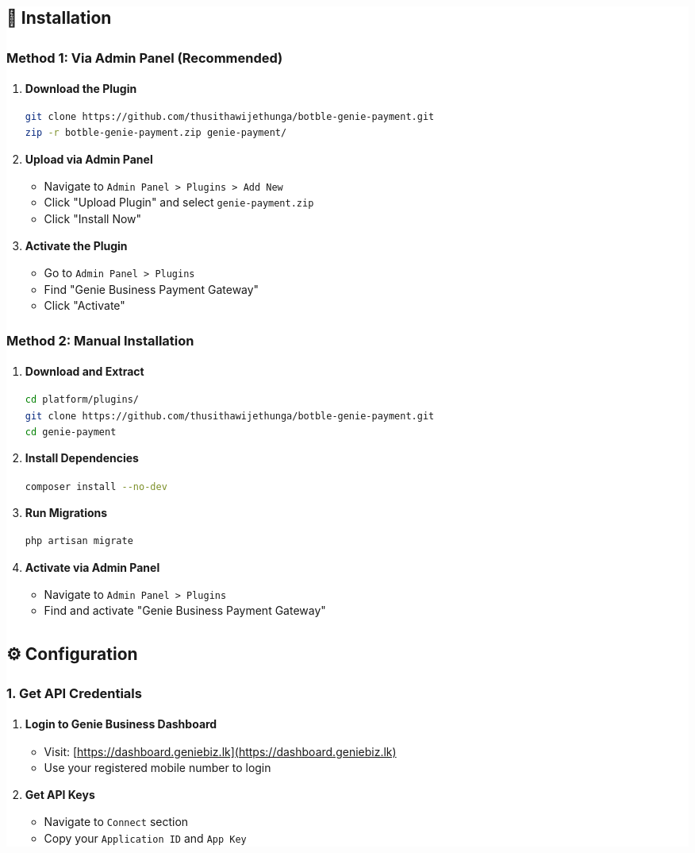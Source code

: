 ## 🚀 Installation

### Method 1: Via Admin Panel (Recommended)

1. **Download the Plugin**
   ```bash
   git clone https://github.com/thusithawijethunga/botble-genie-payment.git
   zip -r botble-genie-payment.zip genie-payment/
   ```

2. **Upload via Admin Panel**
   - Navigate to `Admin Panel > Plugins > Add New`
   - Click "Upload Plugin" and select `genie-payment.zip`
   - Click "Install Now"

3. **Activate the Plugin**
   - Go to `Admin Panel > Plugins`
   - Find "Genie Business Payment Gateway"
   - Click "Activate"

### Method 2: Manual Installation

1. **Download and Extract**
   ```bash
   cd platform/plugins/
   git clone https://github.com/thusithawijethunga/botble-genie-payment.git
   cd genie-payment
   ```

2. **Install Dependencies**
   ```bash
   composer install --no-dev
   ```

3. **Run Migrations**
   ```bash
   php artisan migrate
   ```

4. **Activate via Admin Panel**
   - Navigate to `Admin Panel > Plugins`
   - Find and activate "Genie Business Payment Gateway"

## ⚙️ Configuration

### 1. Get API Credentials

1. **Login to Genie Business Dashboard**
   - Visit: [https://dashboard.geniebiz.lk](https://dashboard.geniebiz.lk)
   - Use your registered mobile number to login

2. **Get API Keys**
   - Navigate to `Connect` section
   - Copy your `Application ID` and `App Key`
